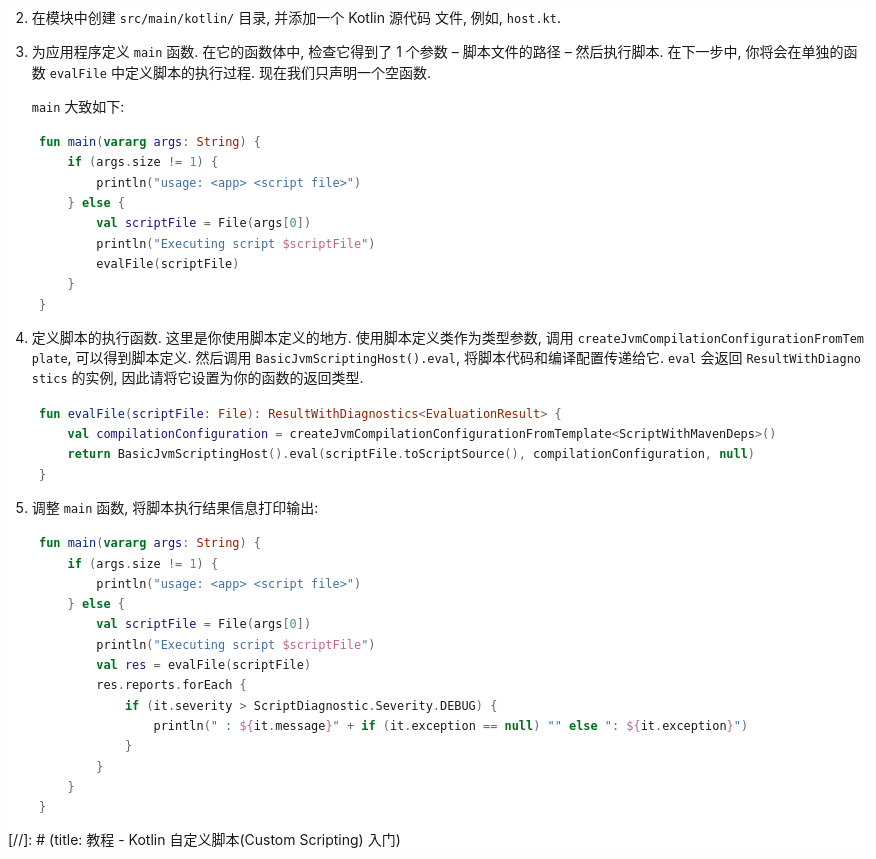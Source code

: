    </tab>
   </tabs>

2. 在模块中创建 `src/main/kotlin/` 目录, 并添加一个 Kotlin 源代码 文件, 例如, `host.kt`.

3. 为应用程序定义 `main` 函数. 在它的函数体中, 检查它得到了 1 个参数 – 脚本文件的路径 – 然后执行脚本.
   在下一步中, 你将会在单独的函数 `evalFile` 中定义脚本的执行过程.
   现在我们只声明一个空函数.

   `main` 大致如下:

   ```kotlin
    fun main(vararg args: String) {
        if (args.size != 1) {
            println("usage: <app> <script file>")
        } else {
            val scriptFile = File(args[0])
            println("Executing script $scriptFile")
            evalFile(scriptFile)
        }
    }
   ```

4. 定义脚本的执行函数. 这里是你使用脚本定义的地方.
   使用脚本定义类作为类型参数, 调用 `createJvmCompilationConfigurationFromTemplate`, 可以得到脚本定义.
   然后调用 `BasicJvmScriptingHost().eval`, 将脚本代码和编译配置传递给它.
   `eval` 会返回 `ResultWithDiagnostics` 的实例, 因此请将它设置为你的函数的返回类型.

   ```kotlin
    fun evalFile(scriptFile: File): ResultWithDiagnostics<EvaluationResult> {
        val compilationConfiguration = createJvmCompilationConfigurationFromTemplate<ScriptWithMavenDeps>()
        return BasicJvmScriptingHost().eval(scriptFile.toScriptSource(), compilationConfiguration, null)
    }
   ```

5. 调整 `main` 函数, 将脚本执行结果信息打印输出:

   ```kotlin
    fun main(vararg args: String) {
        if (args.size != 1) {
            println("usage: <app> <script file>")
        } else {
            val scriptFile = File(args[0])
            println("Executing script $scriptFile")
            val res = evalFile(scriptFile)
            res.reports.forEach {
                if (it.severity > ScriptDiagnostic.Severity.DEBUG) {
                    println(" : ${it.message}" + if (it.exception == null) "" else ": ${it.exception}")
                }
            }
        }
    }
   ```


[//]: # (title: 教程 - Kotlin 自定义脚本(Custom Scripting) 入门)